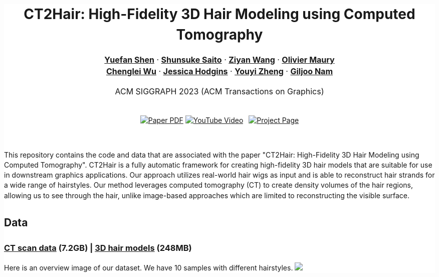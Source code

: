 <p align="center">

  <h1 align="center">CT2Hair: High-Fidelity 3D Hair Modeling using Computed Tomography</h1>
  
  <p align="center" style="font-size:16px">
    <a href="https://jhonve.github.io/"><strong>Yuefan Shen</strong></a>
    ·
    <a href="https://shunsukesaito.github.io/"><strong>Shunsuke Saito</strong></a>
    ·
    <a href="https://ziyanw1.github.io/"><strong>Ziyan Wang</strong></a>
    ·
    <a href="https://www.linkedin.com/in/olivier-maury-7abaa0"><strong>Olivier Maury</strong></a>
    <br>
    <a href="https://sites.google.com/view/chengleiwu/"><strong>Chenglei Wu</strong></a>
    ·
    <a href="https://www.cs.cmu.edu/~jkh/"><strong>Jessica Hodgins</strong></a>
    ·
    <a href="https://youyizheng.net"><strong>Youyi Zheng</strong></a>
    ·
    <a href="https://sites.google.com/view/gjnam"><strong>Giljoo Nam</strong></a>
  </p>
  <p align="center" style="font-size:16px">ACM SIGGRAPH 2023 (ACM Transactions on Graphics)</p>

  <p align="center">
  <br>
    <a href='https://dl.acm.org/doi/10.1145/3592106'><img src='https://img.shields.io/badge/Paper-PDF-green?style=for-the-badge&logo=arXiv&logoColor=green' alt='Paper PDF'></a>
    <a href='https://youtu.be/GdvxgsITZOw'><img src='https://img.shields.io/badge/YouTube-VIdeo-red?style=for-the-badge&logo=YouTube&logoColor=red' alt='YouTube Video'></a>
    <a href='https://jhonve.github.io/CTHair' style='padding-left: 0.5rem;'><img src='https://img.shields.io/badge/CTHair-Page-orange?style=for-the-badge&logo=Google%20chrome&logoColor=orange' alt='Project Page'></a>
  </p>
  <div align="center">
  </div>

  <br/>
  <p>This repository contains the code and data that are associated with the paper "CT2Hair: High-Fidelity 3D Hair Modeling using Computed Tomography". CT2Hair is a fully automatic framework for creating high-fidelity 3D hair models that are suitable for use in downstream graphics applications. Our approach utilizes real-world hair wigs as input and is able to reconstruct hair strands for a wide range of hairstyles. Our method leverages computed tomography (CT) to create density volumes of the hair regions, allowing us to see through the hair, unlike image-based approaches which are limited to reconstructing the visible surface.</p>
</p>


## Data
### [CT scan data](https://fb-baas-f32eacb9-8abb-11eb-b2b8-4857dd089e15.s3.amazonaws.com/CT2Hair/data.zip) (7.2GB) | [3D hair models](https://fb-baas-f32eacb9-8abb-11eb-b2b8-4857dd089e15.s3.amazonaws.com/CT2Hair/output.zip) (248MB)

Here is an overview image of our dataset. We have 10 samples with different hairstyles.
<img src="./assets/dataoverview.png" s width="100%">
